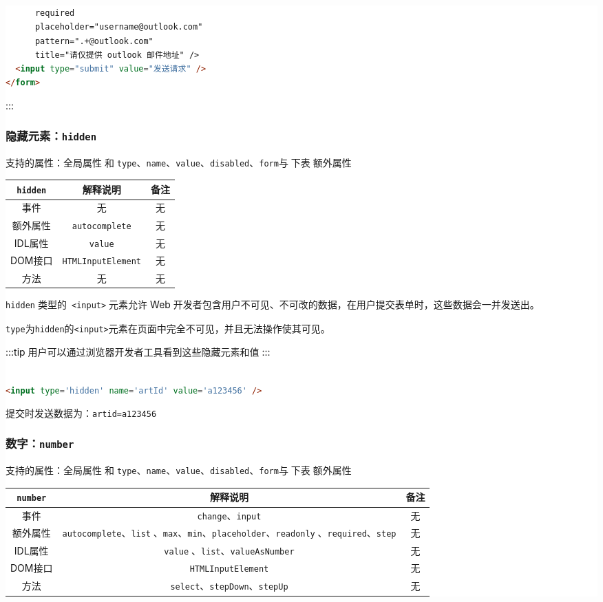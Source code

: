 ```html
      required
      placeholder="username@outlook.com"
      pattern=".+@outlook.com"
      title="请仅提供 outlook 邮件地址" />
  <input type="submit" value="发送请求" />
</form>
```
:::

### 隐藏元素：`hidden`

支持的属性：全局属性 和 `type`、`name`、`value`、`disabled`、`form`与 下表 额外属性

|   `hidden`    | 解释说明            |   备注   |
| :------: | :--------------: | :--: |
| 事件     | 无           |   无   |
| 额外属性 | `autocomplete` |   无   |
| IDL属性  | `value`          |   无   |
| DOM接口  | `HTMLInputElement` |    无  |
| 方法  | 无  | 无 |

`hidden` 类型的` <input>` 元素允许 Web 开发者包含用户不可见、不可改的数据，在用户提交表单时，这些数据会一并发送出。

`type`为`hidden`的`<input>`元素在页面中完全不可见，并且无法操作使其可见。

:::tip
用户可以通过浏览器开发者工具看到这些隐藏元素和值
:::

```html

<input type='hidden' name='artId' value='a123456' />
```
提交时发送数据为：`artid=a123456`



### 数字：`number`

支持的属性：全局属性 和 `type`、`name`、`value`、`disabled`、`form`与 下表 额外属性

|   `number`    | 解释说明            |   备注   |
| :------: | :--------------: | :--: |
| 事件     | `change`、`input`           |   无   |
| 额外属性 | `autocomplete`、`list` 、`max`、`min`、`placeholder`、`readonly` 、`required`、`step` |   无   |
| IDL属性  | `value` 、`list`、`valueAsNumber`       |   无   |
| DOM接口  | `HTMLInputElement` |    无  |
| 方法  | `select`、`stepDown`、`stepUp`  | 无 |
